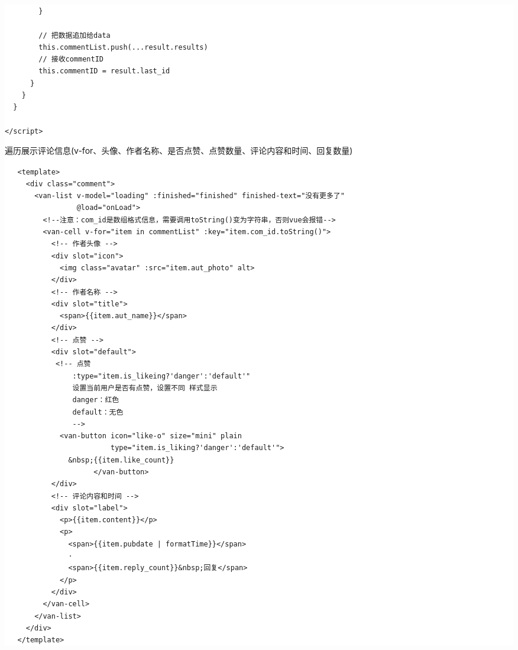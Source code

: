    ```vue
           }
   
           // 把数据追加给data
           this.commentList.push(...result.results)
           // 接收commentID
           this.commentID = result.last_id
         }
       }
     }
   
   </script>
   
   ```
   
   遍历展示评论信息(v-for、头像、作者名称、是否点赞、点赞数量、评论内容和时间、回复数量)
   
   ```vue
      <template>
        <div class="comment">
          <van-list v-model="loading" :finished="finished" finished-text="没有更多了" 
                    @load="onLoad">
            <!--注意：com_id是数组格式信息，需要调用toString()变为字符串，否则vue会报错-->
            <van-cell v-for="item in commentList" :key="item.com_id.toString()">
              <!-- 作者头像 -->
              <div slot="icon">
                <img class="avatar" :src="item.aut_photo" alt>
              </div>
              <!-- 作者名称 -->
              <div slot="title">
                <span>{{item.aut_name}}</span>
              </div>
              <!-- 点赞 -->
              <div slot="default">
               <!-- 点赞
                   :type="item.is_likeing?'danger':'default'"
                   设置当前用户是否有点赞，设置不同 样式显示
                   danger：红色
                   default：无色
                   -->
                <van-button icon="like-o" size="mini" plain 
                            type="item.is_liking?'danger':'default'">
                  &nbsp;{{item.like_count}}
        				</van-button>
              </div>
              <!-- 评论内容和时间 -->
              <div slot="label">
                <p>{{item.content}}</p>
                <p>
                  <span>{{item.pubdate | formatTime}}</span>
                  ·
                  <span>{{item.reply_count}}&nbsp;回复</span>
                </p>
              </div>
            </van-cell>
          </van-list>
        </div>
      </template>
   ```
   